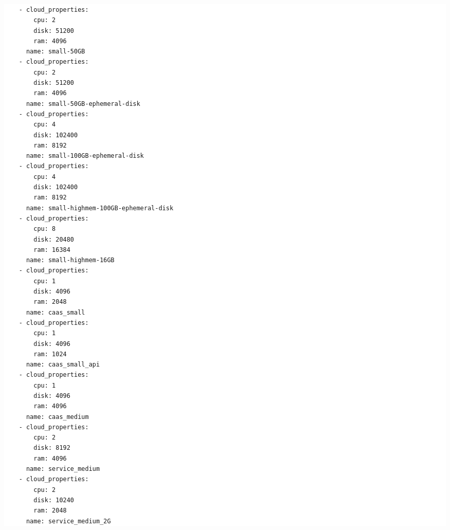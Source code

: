 		- cloud_properties:
		    cpu: 2
		    disk: 51200
		    ram: 4096
		  name: small-50GB
		- cloud_properties:
		    cpu: 2
		    disk: 51200
		    ram: 4096
		  name: small-50GB-ephemeral-disk
		- cloud_properties:
		    cpu: 4
		    disk: 102400
		    ram: 8192
		  name: small-100GB-ephemeral-disk
		- cloud_properties:
		    cpu: 4
		    disk: 102400
		    ram: 8192
		  name: small-highmem-100GB-ephemeral-disk
		- cloud_properties:
		    cpu: 8
		    disk: 20480
		    ram: 16384
		  name: small-highmem-16GB
		- cloud_properties:
		    cpu: 1
		    disk: 4096
		    ram: 2048
		  name: caas_small
		- cloud_properties:
		    cpu: 1
		    disk: 4096
		    ram: 1024
		  name: caas_small_api
		- cloud_properties:
		    cpu: 1
		    disk: 4096
		    ram: 4096
		  name: caas_medium
		- cloud_properties:
		    cpu: 2
		    disk: 8192
		    ram: 4096
		  name: service_medium
		- cloud_properties:
		    cpu: 2
		    disk: 10240
		    ram: 2048
		  name: service_medium_2G
